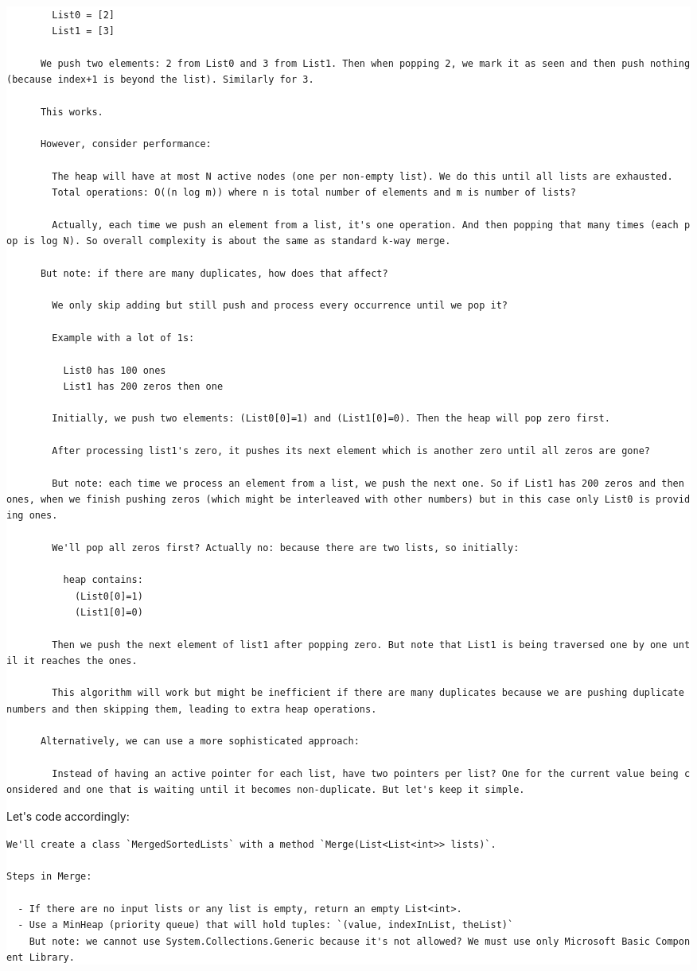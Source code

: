             List0 = [2]
            List1 = [3]

          We push two elements: 2 from List0 and 3 from List1. Then when popping 2, we mark it as seen and then push nothing (because index+1 is beyond the list). Similarly for 3.

          This works.

          However, consider performance:

            The heap will have at most N active nodes (one per non-empty list). We do this until all lists are exhausted.
            Total operations: O((n log m)) where n is total number of elements and m is number of lists? 

            Actually, each time we push an element from a list, it's one operation. And then popping that many times (each pop is log N). So overall complexity is about the same as standard k-way merge.

          But note: if there are many duplicates, how does that affect?

            We only skip adding but still push and process every occurrence until we pop it? 

            Example with a lot of 1s:

              List0 has 100 ones
              List1 has 200 zeros then one

            Initially, we push two elements: (List0[0]=1) and (List1[0]=0). Then the heap will pop zero first.

            After processing list1's zero, it pushes its next element which is another zero until all zeros are gone? 

            But note: each time we process an element from a list, we push the next one. So if List1 has 200 zeros and then ones, when we finish pushing zeros (which might be interleaved with other numbers) but in this case only List0 is providing ones.

            We'll pop all zeros first? Actually no: because there are two lists, so initially:

              heap contains:
                (List0[0]=1)
                (List1[0]=0)

            Then we push the next element of list1 after popping zero. But note that List1 is being traversed one by one until it reaches the ones.

            This algorithm will work but might be inefficient if there are many duplicates because we are pushing duplicate numbers and then skipping them, leading to extra heap operations.

          Alternatively, we can use a more sophisticated approach: 

            Instead of having an active pointer for each list, have two pointers per list? One for the current value being considered and one that is waiting until it becomes non-duplicate. But let's keep it simple.

  Let's code accordingly:

    We'll create a class `MergedSortedLists` with a method `Merge(List<List<int>> lists)`.

    Steps in Merge:

      - If there are no input lists or any list is empty, return an empty List<int>.
      - Use a MinHeap (priority queue) that will hold tuples: `(value, indexInList, theList)`
        But note: we cannot use System.Collections.Generic because it's not allowed? We must use only Microsoft Basic Component Library.
